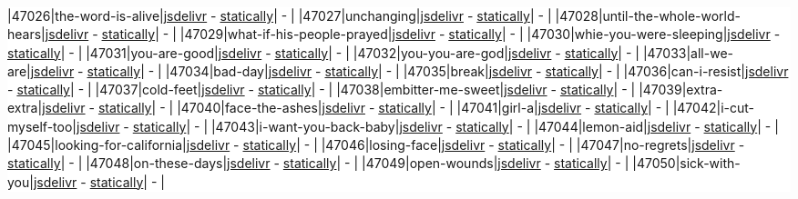 |47026|the-word-is-alive|[jsdelivr](https://cdn.jsdelivr.net/gh/dbchord/c3-3-6/45001-50000/47001-47500/the-word-is-alive.webp) - [statically](https://cdn.statically.io/gh/dbchord/c3-3-6/i/45001-50000/47001-47500/the-word-is-alive.webp)| - |
|47027|unchanging|[jsdelivr](https://cdn.jsdelivr.net/gh/dbchord/c3-3-6/45001-50000/47001-47500/unchanging.webp) - [statically](https://cdn.statically.io/gh/dbchord/c3-3-6/i/45001-50000/47001-47500/unchanging.webp)| - |
|47028|until-the-whole-world-hears|[jsdelivr](https://cdn.jsdelivr.net/gh/dbchord/c3-3-6/45001-50000/47001-47500/until-the-whole-world-hears.webp) - [statically](https://cdn.statically.io/gh/dbchord/c3-3-6/i/45001-50000/47001-47500/until-the-whole-world-hears.webp)| - |
|47029|what-if-his-people-prayed|[jsdelivr](https://cdn.jsdelivr.net/gh/dbchord/c3-3-6/45001-50000/47001-47500/what-if-his-people-prayed.webp) - [statically](https://cdn.statically.io/gh/dbchord/c3-3-6/i/45001-50000/47001-47500/what-if-his-people-prayed.webp)| - |
|47030|whie-you-were-sleeping|[jsdelivr](https://cdn.jsdelivr.net/gh/dbchord/c3-3-6/45001-50000/47001-47500/whie-you-were-sleeping.webp) - [statically](https://cdn.statically.io/gh/dbchord/c3-3-6/i/45001-50000/47001-47500/whie-you-were-sleeping.webp)| - |
|47031|you-are-good|[jsdelivr](https://cdn.jsdelivr.net/gh/dbchord/c3-3-6/45001-50000/47001-47500/you-are-good.webp) - [statically](https://cdn.statically.io/gh/dbchord/c3-3-6/i/45001-50000/47001-47500/you-are-good.webp)| - |
|47032|you-you-are-god|[jsdelivr](https://cdn.jsdelivr.net/gh/dbchord/c3-3-6/45001-50000/47001-47500/you-you-are-god.webp) - [statically](https://cdn.statically.io/gh/dbchord/c3-3-6/i/45001-50000/47001-47500/you-you-are-god.webp)| - |
|47033|all-we-are|[jsdelivr](https://cdn.jsdelivr.net/gh/dbchord/c3-3-6/45001-50000/47001-47500/all-we-are.webp) - [statically](https://cdn.statically.io/gh/dbchord/c3-3-6/i/45001-50000/47001-47500/all-we-are.webp)| - |
|47034|bad-day|[jsdelivr](https://cdn.jsdelivr.net/gh/dbchord/c3-3-6/45001-50000/47001-47500/bad-day.webp) - [statically](https://cdn.statically.io/gh/dbchord/c3-3-6/i/45001-50000/47001-47500/bad-day.webp)| - |
|47035|break|[jsdelivr](https://cdn.jsdelivr.net/gh/dbchord/c3-3-6/45001-50000/47001-47500/break.webp) - [statically](https://cdn.statically.io/gh/dbchord/c3-3-6/i/45001-50000/47001-47500/break.webp)| - |
|47036|can-i-resist|[jsdelivr](https://cdn.jsdelivr.net/gh/dbchord/c3-3-6/45001-50000/47001-47500/can-i-resist.webp) - [statically](https://cdn.statically.io/gh/dbchord/c3-3-6/i/45001-50000/47001-47500/can-i-resist.webp)| - |
|47037|cold-feet|[jsdelivr](https://cdn.jsdelivr.net/gh/dbchord/c3-3-6/45001-50000/47001-47500/cold-feet.webp) - [statically](https://cdn.statically.io/gh/dbchord/c3-3-6/i/45001-50000/47001-47500/cold-feet.webp)| - |
|47038|embitter-me-sweet|[jsdelivr](https://cdn.jsdelivr.net/gh/dbchord/c3-3-6/45001-50000/47001-47500/embitter-me-sweet.webp) - [statically](https://cdn.statically.io/gh/dbchord/c3-3-6/i/45001-50000/47001-47500/embitter-me-sweet.webp)| - |
|47039|extra-extra|[jsdelivr](https://cdn.jsdelivr.net/gh/dbchord/c3-3-6/45001-50000/47001-47500/extra-extra.webp) - [statically](https://cdn.statically.io/gh/dbchord/c3-3-6/i/45001-50000/47001-47500/extra-extra.webp)| - |
|47040|face-the-ashes|[jsdelivr](https://cdn.jsdelivr.net/gh/dbchord/c3-3-6/45001-50000/47001-47500/face-the-ashes.webp) - [statically](https://cdn.statically.io/gh/dbchord/c3-3-6/i/45001-50000/47001-47500/face-the-ashes.webp)| - |
|47041|girl-a|[jsdelivr](https://cdn.jsdelivr.net/gh/dbchord/c3-3-6/45001-50000/47001-47500/girl-a.webp) - [statically](https://cdn.statically.io/gh/dbchord/c3-3-6/i/45001-50000/47001-47500/girl-a.webp)| - |
|47042|i-cut-myself-too|[jsdelivr](https://cdn.jsdelivr.net/gh/dbchord/c3-3-6/45001-50000/47001-47500/i-cut-myself-too.webp) - [statically](https://cdn.statically.io/gh/dbchord/c3-3-6/i/45001-50000/47001-47500/i-cut-myself-too.webp)| - |
|47043|i-want-you-back-baby|[jsdelivr](https://cdn.jsdelivr.net/gh/dbchord/c3-3-6/45001-50000/47001-47500/i-want-you-back-baby.webp) - [statically](https://cdn.statically.io/gh/dbchord/c3-3-6/i/45001-50000/47001-47500/i-want-you-back-baby.webp)| - |
|47044|lemon-aid|[jsdelivr](https://cdn.jsdelivr.net/gh/dbchord/c3-3-6/45001-50000/47001-47500/lemon-aid.webp) - [statically](https://cdn.statically.io/gh/dbchord/c3-3-6/i/45001-50000/47001-47500/lemon-aid.webp)| - |
|47045|looking-for-california|[jsdelivr](https://cdn.jsdelivr.net/gh/dbchord/c3-3-6/45001-50000/47001-47500/looking-for-california.webp) - [statically](https://cdn.statically.io/gh/dbchord/c3-3-6/i/45001-50000/47001-47500/looking-for-california.webp)| - |
|47046|losing-face|[jsdelivr](https://cdn.jsdelivr.net/gh/dbchord/c3-3-6/45001-50000/47001-47500/losing-face.webp) - [statically](https://cdn.statically.io/gh/dbchord/c3-3-6/i/45001-50000/47001-47500/losing-face.webp)| - |
|47047|no-regrets|[jsdelivr](https://cdn.jsdelivr.net/gh/dbchord/c3-3-6/45001-50000/47001-47500/no-regrets.webp) - [statically](https://cdn.statically.io/gh/dbchord/c3-3-6/i/45001-50000/47001-47500/no-regrets.webp)| - |
|47048|on-these-days|[jsdelivr](https://cdn.jsdelivr.net/gh/dbchord/c3-3-6/45001-50000/47001-47500/on-these-days.webp) - [statically](https://cdn.statically.io/gh/dbchord/c3-3-6/i/45001-50000/47001-47500/on-these-days.webp)| - |
|47049|open-wounds|[jsdelivr](https://cdn.jsdelivr.net/gh/dbchord/c3-3-6/45001-50000/47001-47500/open-wounds.webp) - [statically](https://cdn.statically.io/gh/dbchord/c3-3-6/i/45001-50000/47001-47500/open-wounds.webp)| - |
|47050|sick-with-you|[jsdelivr](https://cdn.jsdelivr.net/gh/dbchord/c3-3-6/45001-50000/47001-47500/sick-with-you.webp) - [statically](https://cdn.statically.io/gh/dbchord/c3-3-6/i/45001-50000/47001-47500/sick-with-you.webp)| - |